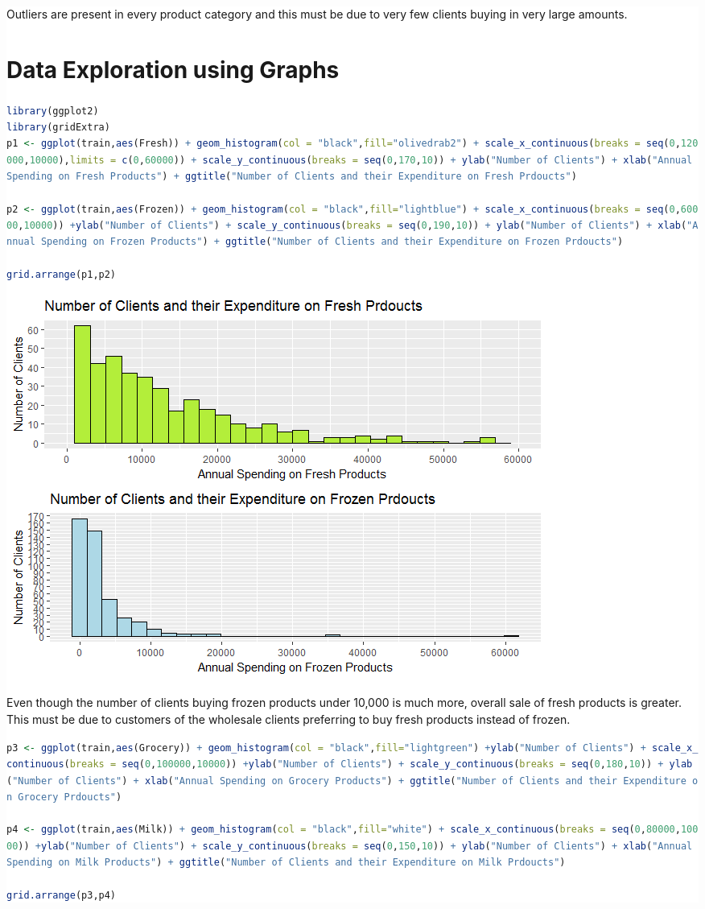 Outliers are present in every product category and this must be due to very few clients buying in very large amounts.

Data Exploration using Graphs
=============================

``` r
library(ggplot2)
library(gridExtra)
p1 <- ggplot(train,aes(Fresh)) + geom_histogram(col = "black",fill="olivedrab2") + scale_x_continuous(breaks = seq(0,120000,10000),limits = c(0,60000)) + scale_y_continuous(breaks = seq(0,170,10)) + ylab("Number of Clients") + xlab("Annual Spending on Fresh Products") + ggtitle("Number of Clients and their Expenditure on Fresh Prdoucts") 

p2 <- ggplot(train,aes(Frozen)) + geom_histogram(col = "black",fill="lightblue") + scale_x_continuous(breaks = seq(0,60000,10000)) +ylab("Number of Clients") + scale_y_continuous(breaks = seq(0,190,10)) + ylab("Number of Clients") + xlab("Annual Spending on Frozen Products") + ggtitle("Number of Clients and their Expenditure on Frozen Prdoucts")

grid.arrange(p1,p2)
```

![](Wholesale_files/figure-markdown_github/unnamed-chunk-5-1.png)

Even though the number of clients buying frozen products under 10,000 is much more, overall sale of fresh products is greater. <br /> This must be due to customers of the wholesale clients preferring to buy fresh products instead of frozen.

``` r
p3 <- ggplot(train,aes(Grocery)) + geom_histogram(col = "black",fill="lightgreen") +ylab("Number of Clients") + scale_x_continuous(breaks = seq(0,100000,10000)) +ylab("Number of Clients") + scale_y_continuous(breaks = seq(0,180,10)) + ylab("Number of Clients") + xlab("Annual Spending on Grocery Products") + ggtitle("Number of Clients and their Expenditure on Grocery Prdoucts")

p4 <- ggplot(train,aes(Milk)) + geom_histogram(col = "black",fill="white") + scale_x_continuous(breaks = seq(0,80000,10000)) +ylab("Number of Clients") + scale_y_continuous(breaks = seq(0,150,10)) + ylab("Number of Clients") + xlab("Annual Spending on Milk Products") + ggtitle("Number of Clients and their Expenditure on Milk Prdoucts")

grid.arrange(p3,p4)
```
